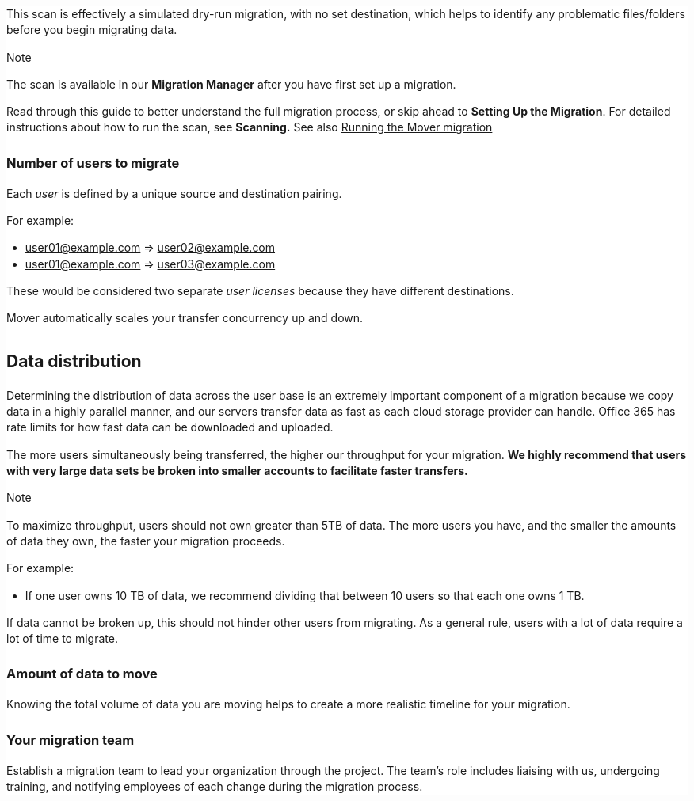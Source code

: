 This scan is effectively a simulated dry-run migration, with no set destination, which helps to identify any problematic files/folders before you begin migrating data.

>[!Note]
>The scan is available in our **Migration Manager** after you have first set up a migration.

Read through this guide to better understand the full migration process, or skip ahead to **Setting Up the Migration**. For detailed instructions about how to run the scan, see **Scanning.** See also [Running the Mover migration](mover-running-migration.md)
 
### Number of users to migrate

Each *user* is defined by a unique source and destination pairing.

For example:

- user01@example.com => user02@example.com
- user01@example.com => user03@example.com

These would be considered two separate *user licenses* because they have different destinations.

Mover automatically scales your transfer concurrency up and down.


## Data distribution

Determining the distribution of data across the user base is an extremely important component of a migration because we copy data in a highly parallel manner, and our servers transfer data as fast as each cloud storage provider can handle. Office 365 has rate limits for how fast data can be downloaded and uploaded.

The more users simultaneously being transferred, the higher our throughput for your migration. **We highly recommend that users with very large data sets be broken into smaller accounts to facilitate faster transfers.**

>[!Note]
>To maximize throughput, users should not own greater than 5TB of data. The more users you have, and the smaller the amounts of data they own, the faster your migration proceeds.

For example:

- If one user owns 10 TB of data, we recommend dividing that between 10 users so that each one owns 1 TB.

If data cannot be broken up, this should not hinder other users from migrating. As a general rule, users with a lot of data require a lot of time to migrate.

### Amount of data to move

Knowing the total volume of data you are moving helps to create a more realistic timeline for your migration.

### Your migration team

Establish a migration team to lead your organization through the project. The team’s role includes liaising with us, undergoing training, and notifying employees of each change during the migration process.

